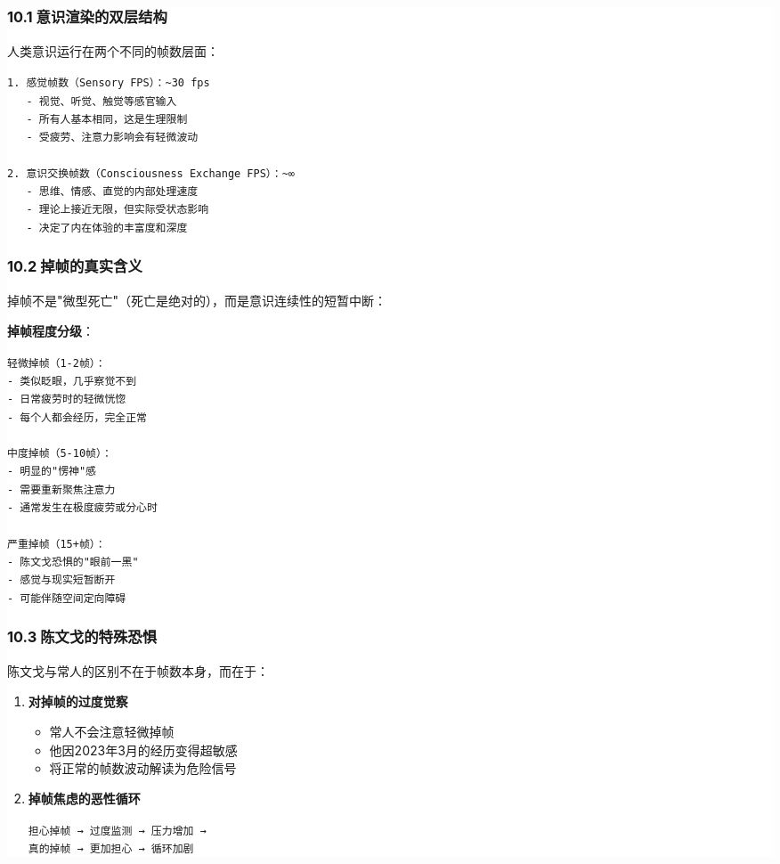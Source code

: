 ### 10.1 意识渲染的双层结构

人类意识运行在两个不同的帧数层面：

```
1. 感觉帧数（Sensory FPS）：~30 fps
   - 视觉、听觉、触觉等感官输入
   - 所有人基本相同，这是生理限制
   - 受疲劳、注意力影响会有轻微波动

2. 意识交换帧数（Consciousness Exchange FPS）：~∞
   - 思维、情感、直觉的内部处理速度
   - 理论上接近无限，但实际受状态影响
   - 决定了内在体验的丰富度和深度
```

### 10.2 掉帧的真实含义

掉帧不是"微型死亡"（死亡是绝对的），而是意识连续性的短暂中断：

**掉帧程度分级**：

```
轻微掉帧（1-2帧）：
- 类似眨眼，几乎察觉不到
- 日常疲劳时的轻微恍惚
- 每个人都会经历，完全正常

中度掉帧（5-10帧）：
- 明显的"愣神"感
- 需要重新聚焦注意力
- 通常发生在极度疲劳或分心时

严重掉帧（15+帧）：
- 陈文戈恐惧的"眼前一黑"
- 感觉与现实短暂断开
- 可能伴随空间定向障碍
```

### 10.3 陈文戈的特殊恐惧

陈文戈与常人的区别不在于帧数本身，而在于：

1. **对掉帧的过度觉察**

   - 常人不会注意轻微掉帧
   - 他因2023年3月的经历变得超敏感
   - 将正常的帧数波动解读为危险信号

2. **掉帧焦虑的恶性循环**

   ```
   担心掉帧 → 过度监测 → 压力增加 → 
   真的掉帧 → 更加担心 → 循环加剧
   ```
